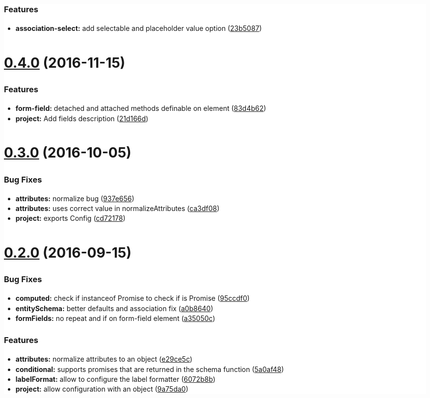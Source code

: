 
### Features

* **association-select:** add selectable and placeholder value option ([23b5087](https://github.com/SpoonX/aurelia-form/commit/23b5087))



<a name="0.4.0"></a>
# [0.4.0](https://github.com/SpoonX/aurelia-form/compare/0.3.0...v0.4.0) (2016-11-15)


### Features

* **form-field:** detached and attached methods definable on element ([83d4b62](https://github.com/SpoonX/aurelia-form/commit/83d4b62))
* **project:** Add fields description ([21d166d](https://github.com/SpoonX/aurelia-form/commit/21d166d))



<a name="0.3.0"></a>
# [0.3.0](https://github.com/SpoonX/aurelia-form/compare/0.2.0...v0.3.0) (2016-10-05)


### Bug Fixes

* **attributes:** normalize bug ([937e656](https://github.com/SpoonX/aurelia-form/commit/937e656))
* **attributes:** uses correct value in normalizeAttributes ([ca3df08](https://github.com/SpoonX/aurelia-form/commit/ca3df08))
* **project:** exports Config ([cd72178](https://github.com/SpoonX/aurelia-form/commit/cd72178))


<a name="0.2.0"></a>
# [0.2.0](https://github.com/SpoonX/aurelia-form/compare/0.1.12...v0.2.0) (2016-09-15)


### Bug Fixes

* **computed:** check if instanceof Promise to check if is Promise ([95ccdf0](https://github.com/SpoonX/aurelia-form/commit/95ccdf0))
* **entitySchema:** better defaults and association fix ([a0b8640](https://github.com/SpoonX/aurelia-form/commit/a0b8640))
* **formFields:** no repeat and if on form-field element ([a35050c](https://github.com/SpoonX/aurelia-form/commit/a35050c))


### Features

* **attributes:** normalize attributes to an object ([e29ce5c](https://github.com/SpoonX/aurelia-form/commit/e29ce5c))
* **conditional:** supports promises that are returned in the schema function ([5a0af48](https://github.com/SpoonX/aurelia-form/commit/5a0af48))
* **labelFormat:** allow to configure the label formatter ([6072b8b](https://github.com/SpoonX/aurelia-form/commit/6072b8b))
* **project:** allow configuration with an object ([9a75da0](https://github.com/SpoonX/aurelia-form/commit/9a75da0))
